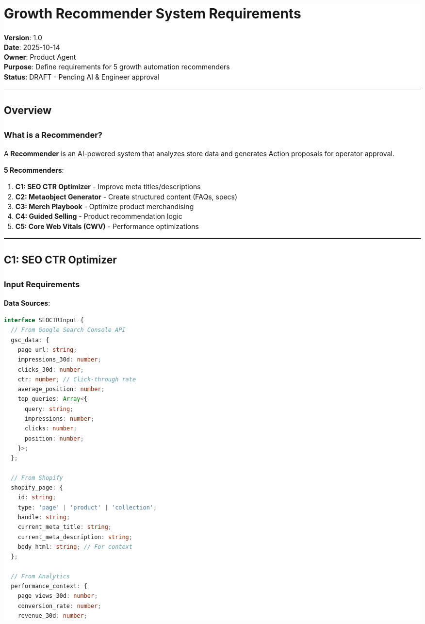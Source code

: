 # Growth Recommender System Requirements

**Version**: 1.0  
**Date**: 2025-10-14  
**Owner**: Product Agent  
**Purpose**: Define requirements for 5 growth automation recommenders  
**Status**: DRAFT - Pending AI & Engineer approval

---

## Overview

### What is a Recommender?

A **Recommender** is an AI-powered system that analyzes store data and generates Action proposals for operator approval.

**5 Recommenders**:
1. **C1: SEO CTR Optimizer** - Improve meta titles/descriptions
2. **C2: Metaobject Generator** - Create structured content (FAQs, specs)
3. **C3: Merch Playbook** - Optimize product merchandising
4. **C4: Guided Selling** - Product recommendation logic
5. **C5: Core Web Vitals (CWV)** - Performance optimizations

---

## C1: SEO CTR Optimizer

### Input Requirements

**Data Sources**:
```typescript
interface SEOCTRInput {
  // From Google Search Console API
  gsc_data: {
    page_url: string;
    impressions_30d: number;
    clicks_30d: number;
    ctr: number; // Click-through rate
    average_position: number;
    top_queries: Array<{
      query: string;
      impressions: number;
      clicks: number;
      position: number;
    }>;
  };
  
  // From Shopify
  shopify_page: {
    id: string;
    type: 'page' | 'product' | 'collection';
    handle: string;
    current_meta_title: string;
    current_meta_description: string;
    body_html: string; // For context
  };
  
  // From Analytics
  performance_context: {
    page_views_30d: number;
    conversion_rate: number;
    revenue_30d: number;
```
